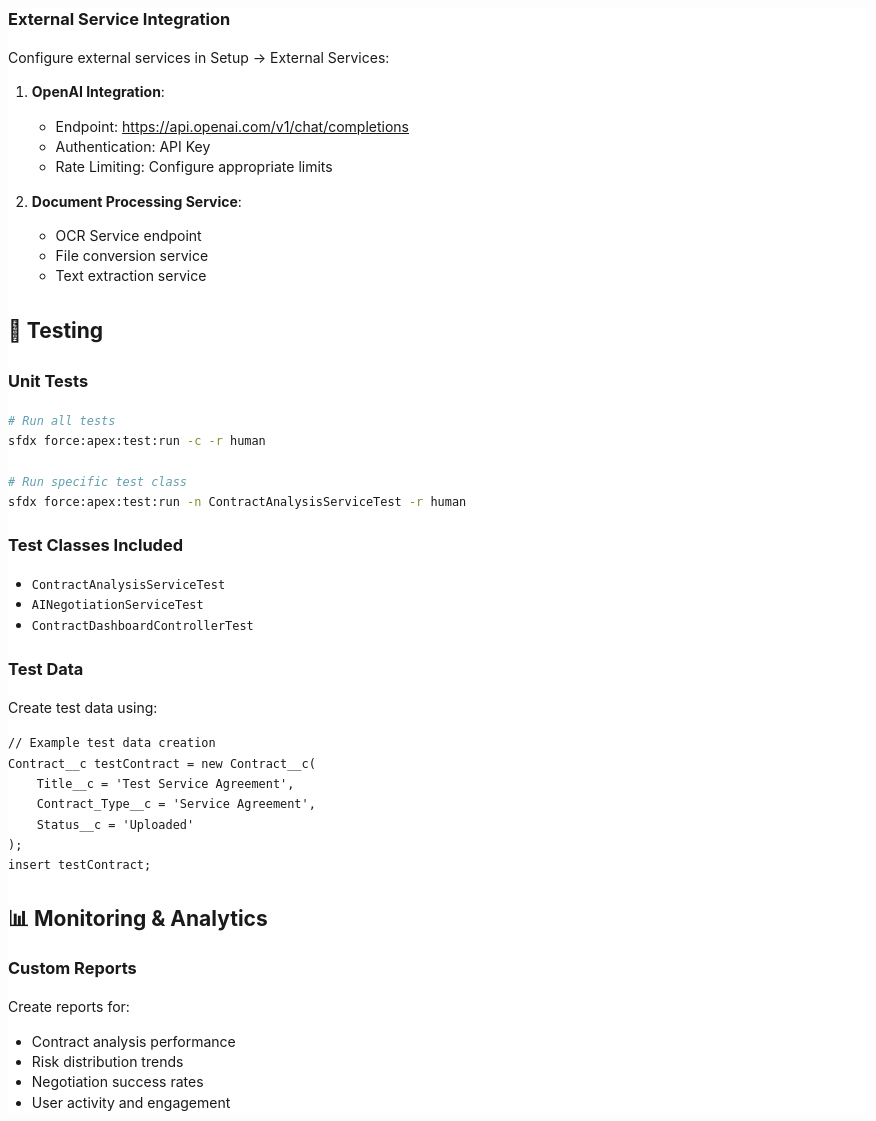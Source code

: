 ### External Service Integration
Configure external services in Setup → External Services:

1. **OpenAI Integration**:
   - Endpoint: https://api.openai.com/v1/chat/completions
   - Authentication: API Key
   - Rate Limiting: Configure appropriate limits

2. **Document Processing Service**:
   - OCR Service endpoint
   - File conversion service
   - Text extraction service

## 🧪 Testing

### Unit Tests
```bash
# Run all tests
sfdx force:apex:test:run -c -r human

# Run specific test class
sfdx force:apex:test:run -n ContractAnalysisServiceTest -r human
```

### Test Classes Included
- `ContractAnalysisServiceTest`
- `AINegotiationServiceTest`
- `ContractDashboardControllerTest`

### Test Data
Create test data using:
```apex
// Example test data creation
Contract__c testContract = new Contract__c(
    Title__c = 'Test Service Agreement',
    Contract_Type__c = 'Service Agreement',
    Status__c = 'Uploaded'
);
insert testContract;
```

## 📊 Monitoring & Analytics

### Custom Reports
Create reports for:
- Contract analysis performance
- Risk distribution trends
- Negotiation success rates
- User activity and engagement
